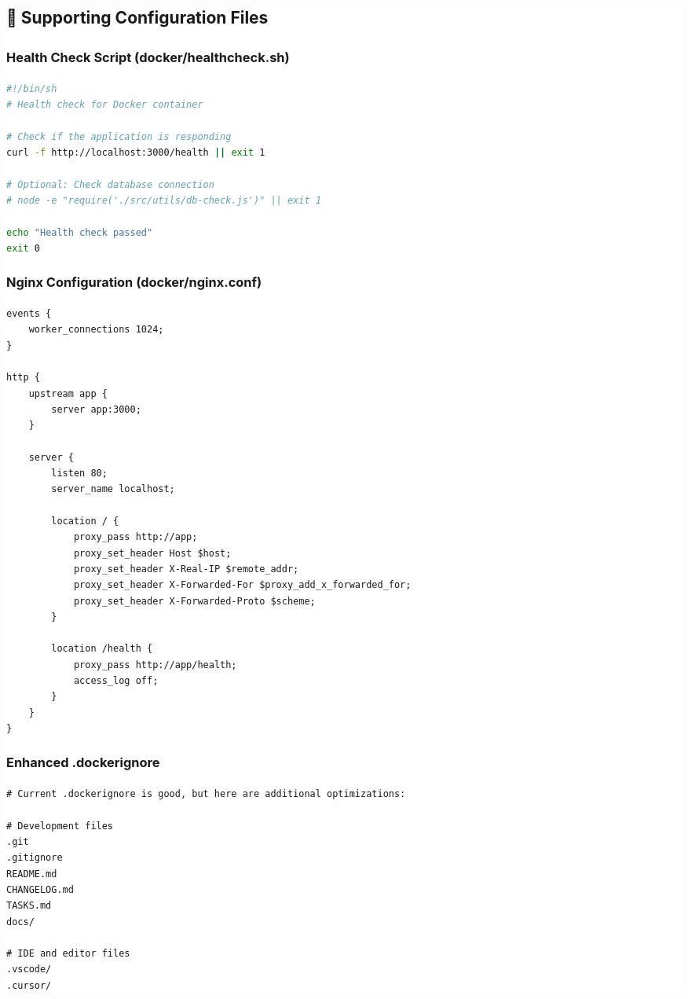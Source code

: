 ## 📜 Supporting Configuration Files

### Health Check Script (docker/healthcheck.sh)
```bash
#!/bin/sh
# Health check for Docker container

# Check if the application is responding
curl -f http://localhost:3000/health || exit 1

# Optional: Check database connection
# node -e "require('./src/utils/db-check.js')" || exit 1

echo "Health check passed"
exit 0
```

### Nginx Configuration (docker/nginx.conf)
```nginx
events {
    worker_connections 1024;
}

http {
    upstream app {
        server app:3000;
    }

    server {
        listen 80;
        server_name localhost;

        location / {
            proxy_pass http://app;
            proxy_set_header Host $host;
            proxy_set_header X-Real-IP $remote_addr;
            proxy_set_header X-Forwarded-For $proxy_add_x_forwarded_for;
            proxy_set_header X-Forwarded-Proto $scheme;
        }

        location /health {
            proxy_pass http://app/health;
            access_log off;
        }
    }
}
```

### Enhanced .dockerignore
```dockerignore
# Current .dockerignore is good, but here are additional optimizations:

# Development files
.git
.gitignore
README.md
CHANGELOG.md
TASKS.md
docs/

# IDE and editor files
.vscode/
.cursor/
```